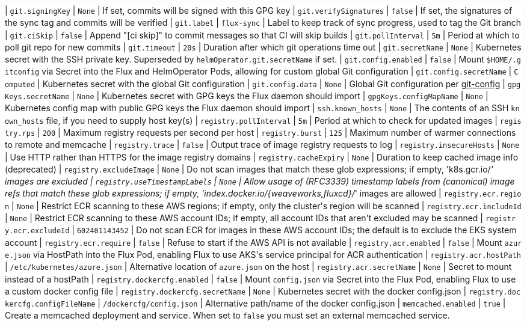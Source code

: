 | `git.signingKey`                                  | `None`                                               | If set, commits will be signed with this GPG key
| `git.verifySignatures`                            | `false`                                              | If set, the signatures of the sync tag and commits will be verified
| `git.label`                                       | `flux-sync`                                          | Label to keep track of sync progress, used to tag the Git branch
| `git.ciSkip`                                      | `false`                                              | Append "[ci skip]" to commit messages so that CI will skip builds
| `git.pollInterval`                                | `5m`                                                 | Period at which to poll git repo for new commits
| `git.timeout`                                     | `20s`                                                | Duration after which git operations time out
| `git.secretName`                                  | `None`                                               | Kubernetes secret with the SSH private key. Superseded by `helmOperator.git.secretName` if set.
| `git.config.enabled`                              | `false`                                              | Mount `$HOME/.gitconfig` via Secret into the Flux and HelmOperator Pods, allowing for custom global Git configuration
| `git.config.secretName`                           | `Computed`                                           | Kubernetes secret with the global Git configuration
| `git.config.data`                                 | `None`                                               | Global Git configuration per [git-config](https://git-scm.com/docs/git-config)
| `gpgKeys.secretName`                              | `None`                                               | Kubernetes secret with GPG keys the Flux daemon should import
| `gpgKeys.configMapName`                           | `None`                                               | Kubernetes config map with public GPG keys the Flux daemon should import
| `ssh.known_hosts`                                 | `None`                                               | The contents of an SSH `known_hosts` file, if you need to supply host key(s)
| `registry.pollInterval`                           | `5m`                                                 | Period at which to check for updated images
| `registry.rps`                                    | `200`                                                | Maximum registry requests per second per host
| `registry.burst`                                  | `125`                                                | Maximum number of warmer connections to remote and memcache
| `registry.trace`                                  | `false`                                              | Output trace of image registry requests to log
| `registry.insecureHosts`                          | `None`                                               | Use HTTP rather than HTTPS for the image registry domains
| `registry.cacheExpiry`                            | `None`                                               | Duration to keep cached image info (deprecated)
| `registry.excludeImage`                           | `None`                                               | Do not scan images that match these glob expressions; if empty, 'k8s.gcr.io/*' images are excluded
| `registry.useTimestampLabels`                     | `None`                                               | Allow usage of (RFC3339) timestamp labels from (canonical) image refs that match these glob expressions; if empty, 'index.docker.io/{weaveworks,fluxcd}/*' images are allowed
| `registry.ecr.region`                             | `None`                                               | Restrict ECR scanning to these AWS regions; if empty, only the cluster's region will be scanned
| `registry.ecr.includeId`                          | `None`                                               | Restrict ECR scanning to these AWS account IDs; if empty, all account IDs that aren't excluded may be scanned
| `registry.ecr.excludeId`                          | `602401143452`                                       | Do not scan ECR for images in these AWS account IDs; the default is to exclude the EKS system account
| `registry.ecr.require`                            | `false`                                              | Refuse to start if the AWS API is not available
| `registry.acr.enabled`                            | `false`                                              | Mount `azure.json` via HostPath into the Flux Pod, enabling Flux to use AKS's service principal for ACR authentication
| `registry.acr.hostPath`                           | `/etc/kubernetes/azure.json`                         | Alternative location of `azure.json` on the host
| `registry.acr.secretName`                         | `None`                                               | Secret to mount instead of a hostPath
| `registry.dockercfg.enabled`                      | `false`                                              | Mount `config.json` via Secret into the Flux Pod, enabling Flux to use a custom docker config file
| `registry.dockercfg.secretName`                   | `None`                                               | Kubernetes secret with the docker config.json
| `registry.dockercfg.configFileName`               | `/dockercfg/config.json`                             | Alternative path/name of the docker config.json
| `memcached.enabled`                               | `true`                                               | Create a memcached deployment and service. When set to `false` you must set an external memcached service.